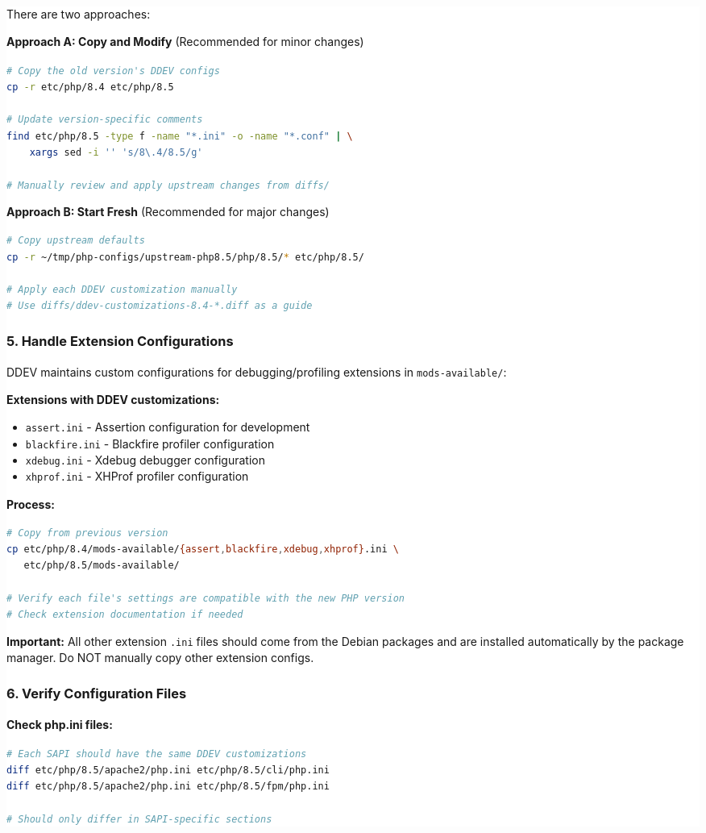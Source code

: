 There are two approaches:

**Approach A: Copy and Modify** (Recommended for minor changes)
```bash
# Copy the old version's DDEV configs
cp -r etc/php/8.4 etc/php/8.5

# Update version-specific comments
find etc/php/8.5 -type f -name "*.ini" -o -name "*.conf" | \
    xargs sed -i '' 's/8\.4/8.5/g'

# Manually review and apply upstream changes from diffs/
```

**Approach B: Start Fresh** (Recommended for major changes)
```bash
# Copy upstream defaults
cp -r ~/tmp/php-configs/upstream-php8.5/php/8.5/* etc/php/8.5/

# Apply each DDEV customization manually
# Use diffs/ddev-customizations-8.4-*.diff as a guide
```

### 5. Handle Extension Configurations

DDEV maintains custom configurations for debugging/profiling extensions in `mods-available/`:

**Extensions with DDEV customizations:**
- `assert.ini` - Assertion configuration for development
- `blackfire.ini` - Blackfire profiler configuration
- `xdebug.ini` - Xdebug debugger configuration
- `xhprof.ini` - XHProf profiler configuration

**Process:**
```bash
# Copy from previous version
cp etc/php/8.4/mods-available/{assert,blackfire,xdebug,xhprof}.ini \
   etc/php/8.5/mods-available/

# Verify each file's settings are compatible with the new PHP version
# Check extension documentation if needed
```

**Important:** All other extension `.ini` files should come from the Debian packages and are installed automatically by the package manager. Do NOT manually copy other extension configs.

### 6. Verify Configuration Files

**Check php.ini files:**
```bash
# Each SAPI should have the same DDEV customizations
diff etc/php/8.5/apache2/php.ini etc/php/8.5/cli/php.ini
diff etc/php/8.5/apache2/php.ini etc/php/8.5/fpm/php.ini

# Should only differ in SAPI-specific sections
```
